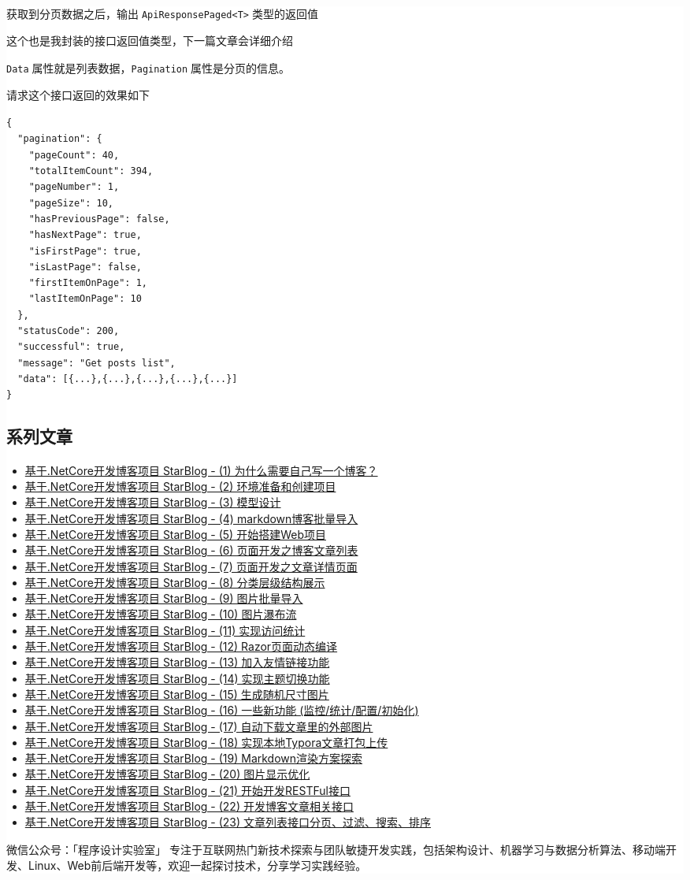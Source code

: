 
获取到分页数据之后，输出 `ApiResponsePaged<T>` 类型的返回值

这个也是我封装的接口返回值类型，下一篇文章会详细介绍

`Data` 属性就是列表数据，`Pagination` 属性是分页的信息。

请求这个接口返回的效果如下

    {
      "pagination": {
        "pageCount": 40,
        "totalItemCount": 394,
        "pageNumber": 1,
        "pageSize": 10,
        "hasPreviousPage": false,
        "hasNextPage": true,
        "isFirstPage": true,
        "isLastPage": false,
        "firstItemOnPage": 1,
        "lastItemOnPage": 10
      },
      "statusCode": 200,
      "successful": true,
      "message": "Get posts list",
      "data": [{...},{...},{...},{...},{...}]
    }
    

系列文章
----

*   [基于.NetCore开发博客项目 StarBlog - (1) 为什么需要自己写一个博客？](https://www.cnblogs.com/deali/p/16104454.html)
*   [基于.NetCore开发博客项目 StarBlog - (2) 环境准备和创建项目](https://www.cnblogs.com/deali/p/16172342.html)
*   [基于.NetCore开发博客项目 StarBlog - (3) 模型设计](https://www.cnblogs.com/deali/p/16180920.html)
*   [基于.NetCore开发博客项目 StarBlog - (4) markdown博客批量导入](https://www.cnblogs.com/deali/p/16211720.html)
*   [基于.NetCore开发博客项目 StarBlog - (5) 开始搭建Web项目](https://www.cnblogs.com/deali/p/16276448.html)
*   [基于.NetCore开发博客项目 StarBlog - (6) 页面开发之博客文章列表](https://www.cnblogs.com/deali/p/16286780.html)
*   [基于.NetCore开发博客项目 StarBlog - (7) 页面开发之文章详情页面](https://www.cnblogs.com/deali/p/16293309.html)
*   [基于.NetCore开发博客项目 StarBlog - (8) 分类层级结构展示](https://www.cnblogs.com/deali/p/16307604.html)
*   [基于.NetCore开发博客项目 StarBlog - (9) 图片批量导入](https://www.cnblogs.com/deali/p/16328825.html)
*   [基于.NetCore开发博客项目 StarBlog - (10) 图片瀑布流](https://www.cnblogs.com/deali/p/16335162.html)
*   [基于.NetCore开发博客项目 StarBlog - (11) 实现访问统计](https://www.cnblogs.com/deali/p/16349155.html)
*   [基于.NetCore开发博客项目 StarBlog - (12) Razor页面动态编译](https://www.cnblogs.com/deali/p/16391656.html)
*   [基于.NetCore开发博客项目 StarBlog - (13) 加入友情链接功能](https://www.cnblogs.com/deali/p/16421699.html)
*   [基于.NetCore开发博客项目 StarBlog - (14) 实现主题切换功能](https://www.cnblogs.com/deali/p/16441294.html)
*   [基于.NetCore开发博客项目 StarBlog - (15) 生成随机尺寸图片](https://www.cnblogs.com/deali/p/16457314.html)
*   [基于.NetCore开发博客项目 StarBlog - (16) 一些新功能 (监控/统计/配置/初始化)](https://www.cnblogs.com/deali/p/16523157.html)
*   [基于.NetCore开发博客项目 StarBlog - (17) 自动下载文章里的外部图片](https://www.cnblogs.com/deali/p/16586437.html)
*   [基于.NetCore开发博客项目 StarBlog - (18) 实现本地Typora文章打包上传](https://www.cnblogs.com/deali/p/16758878.html)
*   [基于.NetCore开发博客项目 StarBlog - (19) Markdown渲染方案探索](https://www.cnblogs.com/deali/p/16834452.html)
*   [基于.NetCore开发博客项目 StarBlog - (20) 图片显示优化](https://www.cnblogs.com/deali/p/16929677.html)
*   [基于.NetCore开发博客项目 StarBlog - (21) 开始开发RESTFul接口](https://www.cnblogs.com/deali/p/16989798.html)
*   [基于.NetCore开发博客项目 StarBlog - (22) 开发博客文章相关接口](https://www.cnblogs.com/deali/p/16991279.html)
*   [基于.NetCore开发博客项目 StarBlog - (23) 文章列表接口分页、过滤、搜索、排序](https://www.cnblogs.com/deali/p/16992573.html)

微信公众号：「程序设计实验室」 专注于互联网热门新技术探索与团队敏捷开发实践，包括架构设计、机器学习与数据分析算法、移动端开发、Linux、Web前后端开发等，欢迎一起探讨技术，分享学习实践经验。